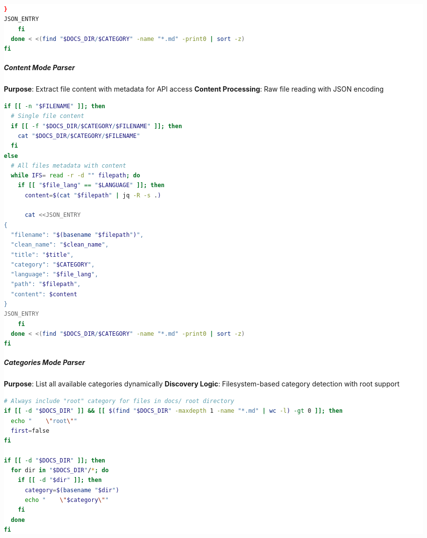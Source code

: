 ```bash
}
JSON_ENTRY
    fi
  done < <(find "$DOCS_DIR/$CATEGORY" -name "*.md" -print0 | sort -z)
fi
```

##### Content Mode Parser
**Purpose**: Extract file content with metadata for API access
**Content Processing**: Raw file reading with JSON encoding

```bash
if [[ -n "$FILENAME" ]]; then
  # Single file content
  if [[ -f "$DOCS_DIR/$CATEGORY/$FILENAME" ]]; then
    cat "$DOCS_DIR/$CATEGORY/$FILENAME"
  fi
else
  # All files metadata with content
  while IFS= read -r -d "" filepath; do
    if [[ "$file_lang" == "$LANGUAGE" ]]; then
      content=$(cat "$filepath" | jq -R -s .)
      
      cat <<JSON_ENTRY
{
  "filename": "$(basename "$filepath")",
  "clean_name": "$clean_name", 
  "title": "$title",
  "category": "$CATEGORY",
  "language": "$file_lang",
  "path": "$filepath",
  "content": $content
}
JSON_ENTRY
    fi
  done < <(find "$DOCS_DIR/$CATEGORY" -name "*.md" -print0 | sort -z)
fi
```

##### Categories Mode Parser
**Purpose**: List all available categories dynamically
**Discovery Logic**: Filesystem-based category detection with root support

```bash
# Always include "root" category for files in docs/ root directory
if [[ -d "$DOCS_DIR" ]] && [[ $(find "$DOCS_DIR" -maxdepth 1 -name "*.md" | wc -l) -gt 0 ]]; then
  echo "    \"root\""
  first=false
fi

if [[ -d "$DOCS_DIR" ]]; then
  for dir in "$DOCS_DIR"/*; do
    if [[ -d "$dir" ]]; then
      category=$(basename "$dir")
      echo "    \"$category\""
    fi
  done
fi
```
